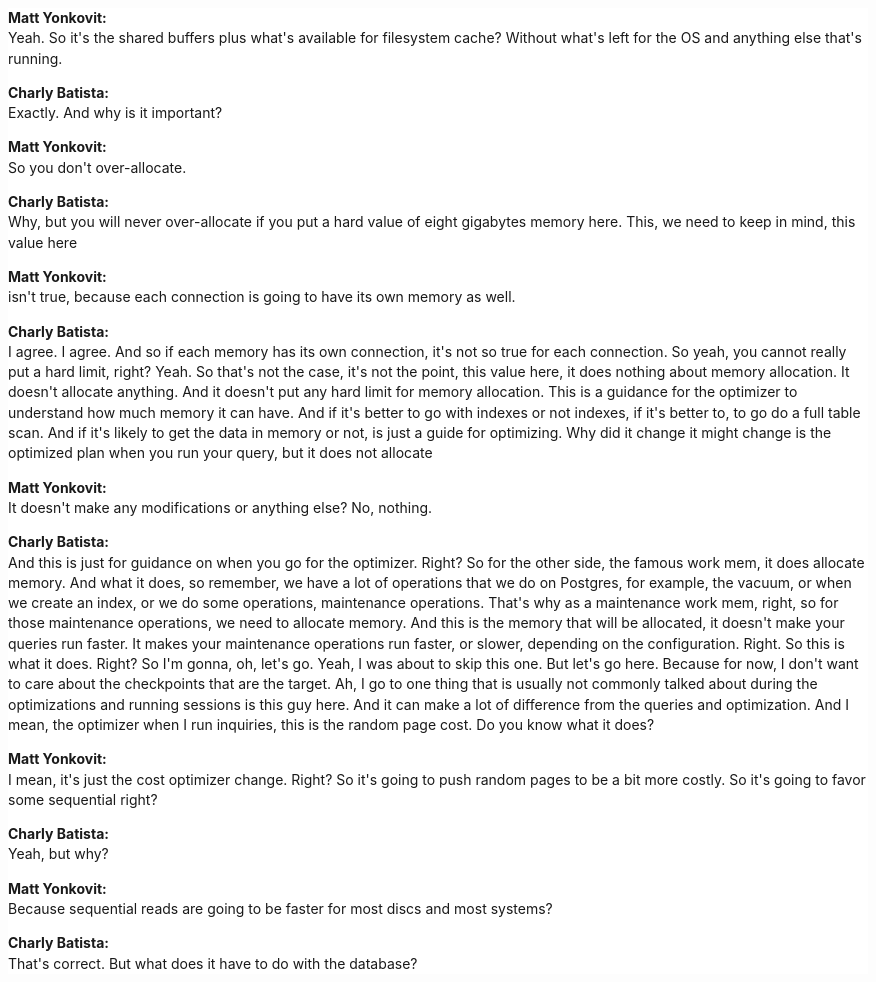 **Matt Yonkovit:**  
Yeah. So it's the shared buffers plus what's available for filesystem cache? Without what's left for the OS and anything else that's running.

**Charly Batista:**  
Exactly. And why is it important?

**Matt Yonkovit:**  
So you don't over-allocate.

**Charly Batista:**  
Why, but you will never over-allocate if you put a hard value of eight gigabytes memory here. This, we need to keep in mind, this value here

**Matt Yonkovit:**  
isn't true, because each connection is going to have its own memory as well.

**Charly Batista:**  
I agree. I agree. And so if each memory has its own connection, it's not so true for each connection. So yeah, you cannot really put a hard limit, right? Yeah. So that's not the case, it's not the point, this value here, it does nothing about memory allocation. It doesn't allocate anything. And it doesn't put any hard limit for memory allocation. This is a guidance for the optimizer to understand how much memory it can have. And if it's better to go with indexes or not indexes, if it's better to, to go do a full table scan. And if it's likely to get the data in memory or not, is just a guide for optimizing. Why did it change it might change is the optimized plan when you run your query, but it does not allocate

**Matt Yonkovit:**  
It doesn't make any modifications or anything else? No, nothing.

**Charly Batista:**  
And this is just for guidance on when you go for the optimizer. Right? So for the other side, the famous work mem, it does allocate memory. And what it does, so remember, we have a lot of operations that we do on Postgres, for example, the vacuum, or when we create an index, or we do some operations, maintenance operations. That's why as a maintenance work mem, right, so for those maintenance operations, we need to allocate memory. And this is the memory that will be allocated, it doesn't make your queries run faster. It makes your maintenance operations run faster, or slower, depending on the configuration. Right. So this is what it does. Right? So I'm gonna, oh, let's go. Yeah, I was about to skip this one. But let's go here. Because for now, I don't want to care about the checkpoints that are the target. Ah, I go to one thing that is usually not commonly talked about during the optimizations and running sessions is this guy here. And it can make a lot of difference from the queries and optimization. And I mean, the optimizer when I run inquiries, this is the random page cost. Do you know what it does?

**Matt Yonkovit:**  
I mean, it's just the cost optimizer change. Right? So it's going to push random pages to be a bit more costly. So it's going to favor some sequential right?

**Charly Batista:**  
Yeah, but why?

**Matt Yonkovit:**  
Because sequential reads are going to be faster for most discs and most systems?

**Charly Batista:**  
That's correct. But what does it have to do with the database?
